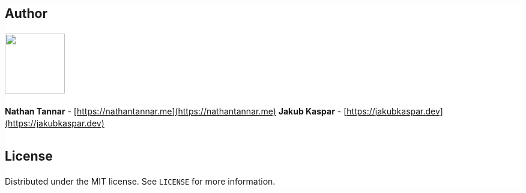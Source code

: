 ## Author
<p>
	<img src="https://github.com/nathantannar4/NTComponents/raw/master/NTComponents/Assets/Nathan.png" width="100" height="100">
</p>

**Nathan Tannar** - [https://nathantannar.me](https://nathantannar.me)
**Jakub Kaspar** - [https://jakubkaspar.dev](https://jakubkaspar.dev)

## License

Distributed under the MIT license. See ``LICENSE`` for more information.

